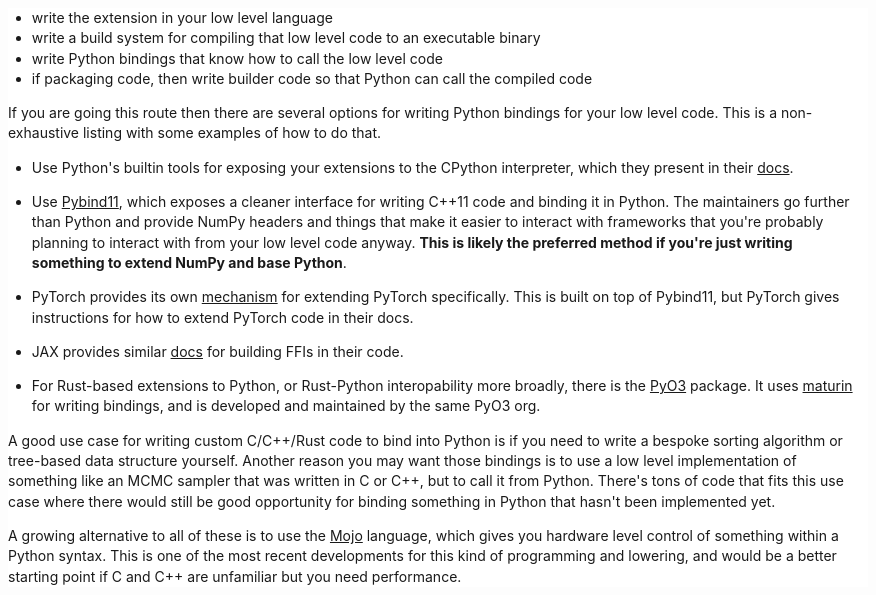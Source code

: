 - write the extension in your low level language
- write a build system for compiling that low level code to an executable binary
- write Python bindings that know how to call the low level code
- if packaging code, then write builder code so that Python can call the
  compiled code

If you are going this route then there are several options for writing Python
bindings for your low level code. This is a non-exhaustive listing with some
examples of how to do that.

* Use Python's builtin tools for exposing your extensions to the CPython
  interpreter, which they present in their
  [docs](https://docs.python.org/3/extending/extending.html).

* Use [Pybind11](https://pybind11.readthedocs.io/en/stable/basics.html), which
  exposes a cleaner interface for writing C++11 code and binding it in Python.
  The maintainers go further than Python and provide NumPy headers and things that
  make it easier to interact with frameworks that you're probably planning to
  interact with from your low level code anyway. **This is likely the preferred
  method if you're just writing something to extend NumPy and base Python**.

* PyTorch provides its own
  [mechanism](https://docs.pytorch.org/tutorials/advanced/cpp_extension.html)
  for extending PyTorch specifically. This is built on top of Pybind11, but
  PyTorch gives instructions for how to extend PyTorch code in their docs.

* JAX provides similar [docs](https://docs.jax.dev/en/latest/ffi.html) for
  building FFIs in their code.

* For Rust-based extensions to Python, or Rust-Python interopability more
  broadly, there is the [PyO3](https://github.com/PyO3/pyo3) package. It uses
  [maturin](https://github.com/PyO3/maturin) for writing bindings, and is
  developed and maintained by the same PyO3 org.

A good use case for writing custom C/C++/Rust code to bind into Python is if you
need to write a bespoke sorting algorithm or tree-based data structure yourself.
Another reason you may want those bindings is to use a low level implementation
of something like an MCMC sampler that was written in C or C++, but to call it
from Python. There's tons of code that fits this use case where there would
still be good opportunity for binding something in Python that hasn't been
implemented yet.

A growing alternative to all of these is to use the
[Mojo](https://www.modular.com/mojo) language, which gives you hardware level
control of something within a Python syntax. This is one of the most recent
developments for this kind of programming and lowering, and would be a better
starting point if C and C++ are unfamiliar but you need performance.
